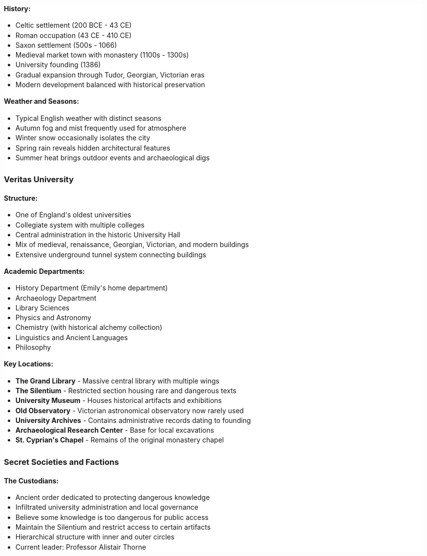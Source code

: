 **History:**
- Celtic settlement (200 BCE - 43 CE)
- Roman occupation (43 CE - 410 CE)
- Saxon settlement (500s - 1066)
- Medieval market town with monastery (1100s - 1300s)
- University founding (1386)
- Gradual expansion through Tudor, Georgian, Victorian eras
- Modern development balanced with historical preservation

**Weather and Seasons:**
- Typical English weather with distinct seasons
- Autumn fog and mist frequently used for atmosphere
- Winter snow occasionally isolates the city
- Spring rain reveals hidden architectural features
- Summer heat brings outdoor events and archaeological digs

### Veritas University

**Structure:**
- One of England's oldest universities
- Collegiate system with multiple colleges
- Central administration in the historic University Hall
- Mix of medieval, renaissance, Georgian, Victorian, and modern buildings
- Extensive underground tunnel system connecting buildings

**Academic Departments:**
- History Department (Emily's home department)
- Archaeology Department
- Library Sciences
- Physics and Astronomy
- Chemistry (with historical alchemy collection)
- Linguistics and Ancient Languages
- Philosophy

**Key Locations:**
- **The Grand Library** - Massive central library with multiple wings
- **The Silentium** - Restricted section housing rare and dangerous texts
- **University Museum** - Houses historical artifacts and exhibitions
- **Old Observatory** - Victorian astronomical observatory now rarely used
- **University Archives** - Contains administrative records dating to founding
- **Archaeological Research Center** - Base for local excavations
- **St. Cyprian's Chapel** - Remains of the original monastery chapel

### Secret Societies and Factions

**The Custodians:**
- Ancient order dedicated to protecting dangerous knowledge
- Infiltrated university administration and local governance
- Believe some knowledge is too dangerous for public access
- Maintain the Silentium and restrict access to certain artifacts
- Hierarchical structure with inner and outer circles
- Current leader: Professor Alistair Thorne
